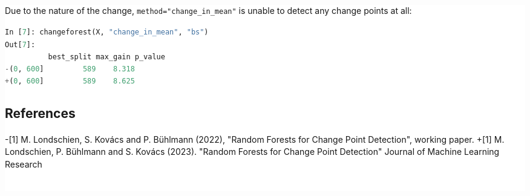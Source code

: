  Due to the nature of the change, `method="change_in_mean"` is unable to detect any
 change points at all:
 ```python
 In [7]: changeforest(X, "change_in_mean", "bs")
 Out[7]: 
           best_split max_gain p_value
-(0, 600]         589    8.318 
+(0, 600]         589    8.625  
 ```
 
 ## References
 
-[1] M. Londschien, S. Kovács and P. Bühlmann (2022), "Random Forests for Change Point Detection", working paper.
+[1] M. Londschien, P. Bühlmann and S. Kovács (2023). "Random Forests for Change Point Detection" Journal of Machine Learning Research
```

